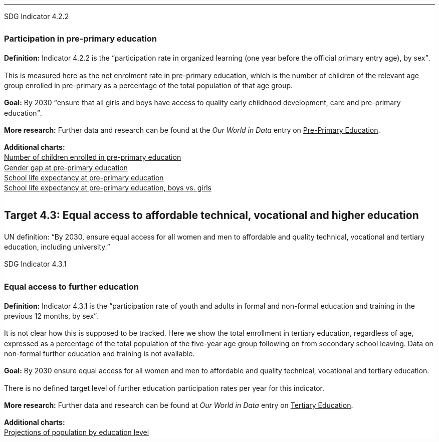 <hr>

<div class="indicator">
    <div class="row">
        <div class="col-md">
            <span>SDG Indicator 4.2.2</span>
            <h3>Participation in pre-primary education</h3>
            <p><strong>Definition:</strong> Indicator 4.2.2 is the <q>participation rate in organized learning (one year before the official primary entry age), by sex</q>.<p>This is measured here as the net enrolment rate in pre-primary education, which is the number of children of the relevant age group enrolled in pre-primary as a percentage of the total population of that age group.</p>
            <p><strong>Goal:</strong> By 2030 <q>ensure that all girls and boys have access to quality early childhood development, care and pre-primary education</q>.</p>
            <p><strong>More research:</strong> Further data and research can be found at the <i>Our World in Data</i> entry on <a href="https://ourworldindata.org/pre-primary-education">Pre-Primary Education</a>.</p>
            <p><strong>Additional charts:</strong> 
<br><a href="https://ourworldindata.org/grapher/number-of-enrolled-children-in-pre-primary-education">Number of children enrolled in pre-primary education</a>
<br><a href="https://ourworldindata.org/grapher/gender-gap-in-pre-primary-education">Gender gap at pre-primary education</a>
<br><a href="https://ourworldindata.org/grapher/school-life-expectancy-at-the-pre-primary-education-level">School life expectancy at pre-primary education</a>
<br><a href="https://ourworldindata.org/grapher/school-life-expectancy-of-boys-and-girls-at-the-pre-primary-education-level">School life expectancy at pre-primary education, boys vs. girls</a></p>
        </div>
        <div class="col-md">
            <iframe src="https://ourworldindata.org/grapher/net-enrolment-rate-pre-primary" style="width: 100%; height: 600px; border: 0px none;"></iframe>
            <iframe src="https://ourworldindata.org/grapher/net-enrolment-pre-primary-boys-vs-girls" style="width: 100%; height: 600px; border: 0px none;"></iframe>
        </div>
    </div>
</div>

<div class="target">
    <h2>Target 4.3: Equal access to affordable technical, vocational and higher education</h2>
    <p>UN definition: <q>By 2030, ensure equal access for all women and men to affordable and quality technical, vocational and tertiary education, including university.</q></p>
    
</div>

<div class="indicator">
    <div class="row">
        <div class="col-md">
            <span>SDG Indicator 4.3.1</span>
            <h3>Equal access to further education</h3>
            <p><strong>Definition:</strong> Indicator 4.3.1 is the <q>participation rate of youth and adults in formal and non-formal education and training in the previous 12 months, by sex</q>.<p>It is not clear how this is supposed to be tracked. Here we show the total enrollment in tertiary education, regardless of age, expressed as a percentage of the total population of the  five-year age group following on from secondary school leaving. Data on non-formal further education and training is not available.</p>
            <p><strong>Goal:</strong> By 2030 ensure equal access for all women and men to affordable and quality technical, vocational and tertiary education</q>.<p>There is no defined target level of further education participation rates per year for this indicator.</p>
            <p><strong>More research:</strong> Further data and research can be found at <i>Our World in Data</i> entry on <a href="https://ourworldindata.org/tertiary-education">Tertiary Education</a>.</p>
            <p><strong>Additional charts:</strong>
<br><a href="https://ourworldindata.org/grapher/population-breakdown-by-highest-level-of-education-achieved-for-those-aged-15-in">Projections of population by education level</a></p>
        </div>
        <div class="col-md">